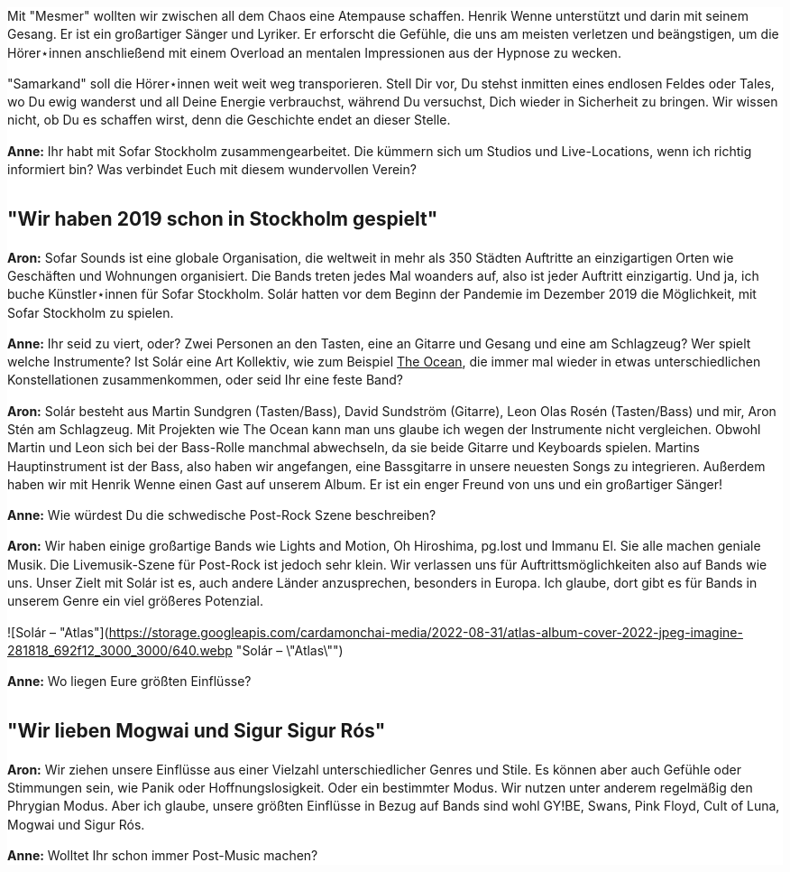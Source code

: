 Mit "Mesmer" wollten wir zwischen all dem Chaos eine Atempause schaffen. Henrik Wenne unterstützt und darin mit seinem Gesang. Er ist ein großartiger Sänger und Lyriker. Er erforscht die Gefühle, die uns am meisten verletzen und beängstigen, um die Hörer⋆innen anschließend mit einem Overload an mentalen Impressionen aus der Hypnose zu wecken.

"Samarkand" soll die Hörer⋆innen weit weit weg transporieren. Stell Dir vor, Du stehst inmitten eines endlosen Feldes oder Tales, wo Du ewig wanderst und all Deine Energie verbrauchst, während Du versuchst, Dich wieder in Sicherheit zu bringen. Wir wissen nicht, ob Du es schaffen wirst, denn die Geschichte endet an dieser Stelle.

**Anne:** Ihr habt mit Sofar Stockholm zusammengearbeitet. Die kümmern sich um Studios und Live-Locations, wenn ich richtig informiert bin? Was verbindet Euch mit diesem wundervollen Verein?

## "Wir haben 2019 schon in Stockholm gespielt"

**Aron:** Sofar Sounds ist eine globale Organisation, die weltweit in mehr als 350 Städten Auftritte an einzigartigen Orten wie Geschäften und Wohnungen organisiert. Die Bands treten jedes Mal woanders auf, also ist jeder Auftritt einzigartig. Und ja, ich buche Künstler⋆innen für Sofar Stockholm. Solár hatten vor dem Beginn der Pandemie im Dezember 2019 die Möglichkeit, mit Sofar Stockholm zu spielen.

**Anne:** Ihr seid zu viert, oder? Zwei Personen an den Tasten, eine an Gitarre und Gesang und eine am Schlagzeug? Wer spielt welche Instrumente? Ist Solár eine Art Kollektiv, wie zum Beispiel [The Ocean](/2020/09/the-ocean-robin-staps-interview/), die immer mal wieder in etwas unterschiedlichen Konstellationen zusammenkommen, oder seid Ihr eine feste Band?

**Aron:** Solár besteht aus Martin Sundgren (Tasten/Bass), David Sundström (Gitarre), Leon Olas Rosén (Tasten/Bass) und mir, Aron Stén am Schlagzeug. Mit Projekten wie The Ocean kann man uns glaube ich wegen der Instrumente nicht vergleichen. Obwohl Martin und Leon sich bei der Bass-Rolle manchmal abwechseln, da sie beide Gitarre und Keyboards spielen. Martins Hauptinstrument ist der Bass, also haben wir angefangen, eine Bassgitarre in unsere neuesten Songs zu integrieren. Außerdem haben wir mit Henrik Wenne einen Gast auf unserem Album. Er ist ein enger Freund von uns und ein großartiger Sänger!

**Anne:** Wie würdest Du die schwedische Post-Rock Szene beschreiben?

**Aron:** Wir haben einige großartige Bands wie Lights and Motion, Oh Hiroshima, pg.lost und Immanu El. Sie alle machen geniale Musik. Die Livemusik-Szene für Post-Rock ist jedoch sehr klein. Wir verlassen uns für Auftrittsmöglichkeiten also auf Bands wie uns. Unser Zielt mit Solár ist es, auch andere Länder anzusprechen, besonders in Europa. Ich glaube, dort gibt es für Bands in unserem Genre ein viel größeres Potenzial.

![Solár – "Atlas"](https://storage.googleapis.com/cardamonchai-media/2022-08-31/atlas-album-cover-2022-jpeg-imagine-281818_692f12_3000_3000/640.webp "Solár – \\"Atlas\\"")

**Anne:** Wo liegen Eure größten Einflüsse?

## "Wir lieben Mogwai und Sigur Sigur Rós"

**Aron:** Wir ziehen unsere Einflüsse aus einer Vielzahl unterschiedlicher Genres und Stile. Es können aber auch Gefühle oder Stimmungen sein, wie Panik oder Hoffnungslosigkeit. Oder ein bestimmter Modus. Wir nutzen unter anderem regelmäßig den Phrygian Modus. Aber ich glaube, unsere größten Einflüsse in Bezug auf Bands sind wohl GY!BE, Swans, Pink Floyd, Cult of Luna, Mogwai und Sigur Rós.

**Anne:** Wolltet Ihr schon immer Post-Music machen?
